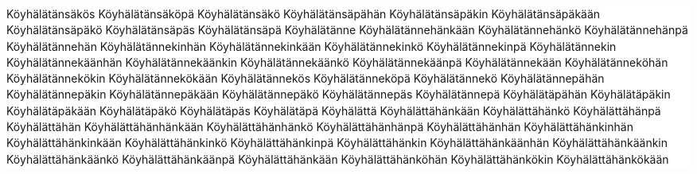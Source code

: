Köyhälätänsäkös
Köyhälätänsäköpä
Köyhälätänsäkö
Köyhälätänsäpähän
Köyhälätänsäpäkin
Köyhälätänsäpäkään
Köyhälätänsäpäkö
Köyhälätänsäpäs
Köyhälätänsäpä
Köyhälätänne
Köyhälätännehänkään
Köyhälätännehänkö
Köyhälätännehänpä
Köyhälätännehän
Köyhälätännekinhän
Köyhälätännekinkään
Köyhälätännekinkö
Köyhälätännekinpä
Köyhälätännekin
Köyhälätännekäänhän
Köyhälätännekäänkin
Köyhälätännekäänkö
Köyhälätännekäänpä
Köyhälätännekään
Köyhälätänneköhän
Köyhälätännekökin
Köyhälätännekökään
Köyhälätännekös
Köyhälätänneköpä
Köyhälätännekö
Köyhälätännepähän
Köyhälätännepäkin
Köyhälätännepäkään
Köyhälätännepäkö
Köyhälätännepäs
Köyhälätännepä
Köyhälätäpähän
Köyhälätäpäkin
Köyhälätäpäkään
Köyhälätäpäkö
Köyhälätäpäs
Köyhälätäpä
Köyhälättä
Köyhälättähänkään
Köyhälättähänkö
Köyhälättähänpä
Köyhälättähän
Köyhälättähänhänkään
Köyhälättähänhänkö
Köyhälättähänhänpä
Köyhälättähänhän
Köyhälättähänkinhän
Köyhälättähänkinkään
Köyhälättähänkinkö
Köyhälättähänkinpä
Köyhälättähänkin
Köyhälättähänkäänhän
Köyhälättähänkäänkin
Köyhälättähänkäänkö
Köyhälättähänkäänpä
Köyhälättähänkään
Köyhälättähänköhän
Köyhälättähänkökin
Köyhälättähänkökään
